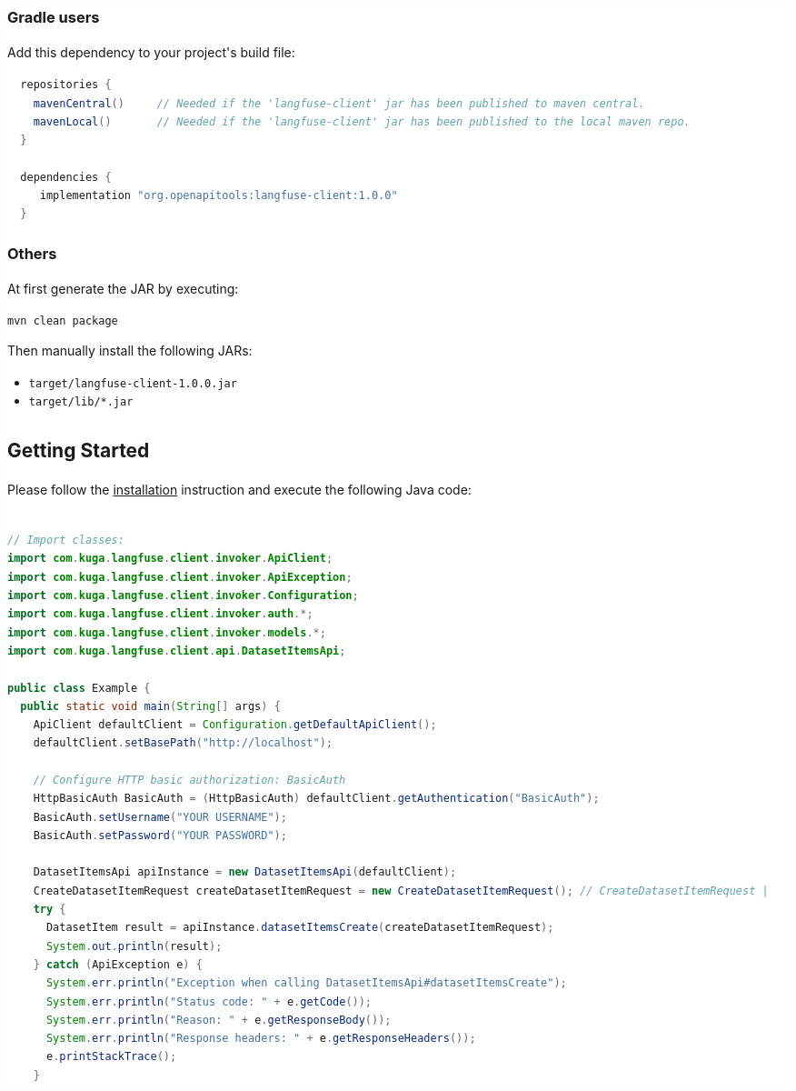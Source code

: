 ### Gradle users

Add this dependency to your project's build file:

```groovy
  repositories {
    mavenCentral()     // Needed if the 'langfuse-client' jar has been published to maven central.
    mavenLocal()       // Needed if the 'langfuse-client' jar has been published to the local maven repo.
  }

  dependencies {
     implementation "org.openapitools:langfuse-client:1.0.0"
  }
```

### Others

At first generate the JAR by executing:

```shell
mvn clean package
```

Then manually install the following JARs:

* `target/langfuse-client-1.0.0.jar`
* `target/lib/*.jar`

## Getting Started

Please follow the [installation](#installation) instruction and execute the following Java code:

```java

// Import classes:
import com.kuga.langfuse.client.invoker.ApiClient;
import com.kuga.langfuse.client.invoker.ApiException;
import com.kuga.langfuse.client.invoker.Configuration;
import com.kuga.langfuse.client.invoker.auth.*;
import com.kuga.langfuse.client.invoker.models.*;
import com.kuga.langfuse.client.api.DatasetItemsApi;

public class Example {
  public static void main(String[] args) {
    ApiClient defaultClient = Configuration.getDefaultApiClient();
    defaultClient.setBasePath("http://localhost");
    
    // Configure HTTP basic authorization: BasicAuth
    HttpBasicAuth BasicAuth = (HttpBasicAuth) defaultClient.getAuthentication("BasicAuth");
    BasicAuth.setUsername("YOUR USERNAME");
    BasicAuth.setPassword("YOUR PASSWORD");

    DatasetItemsApi apiInstance = new DatasetItemsApi(defaultClient);
    CreateDatasetItemRequest createDatasetItemRequest = new CreateDatasetItemRequest(); // CreateDatasetItemRequest | 
    try {
      DatasetItem result = apiInstance.datasetItemsCreate(createDatasetItemRequest);
      System.out.println(result);
    } catch (ApiException e) {
      System.err.println("Exception when calling DatasetItemsApi#datasetItemsCreate");
      System.err.println("Status code: " + e.getCode());
      System.err.println("Reason: " + e.getResponseBody());
      System.err.println("Response headers: " + e.getResponseHeaders());
      e.printStackTrace();
    }
```
